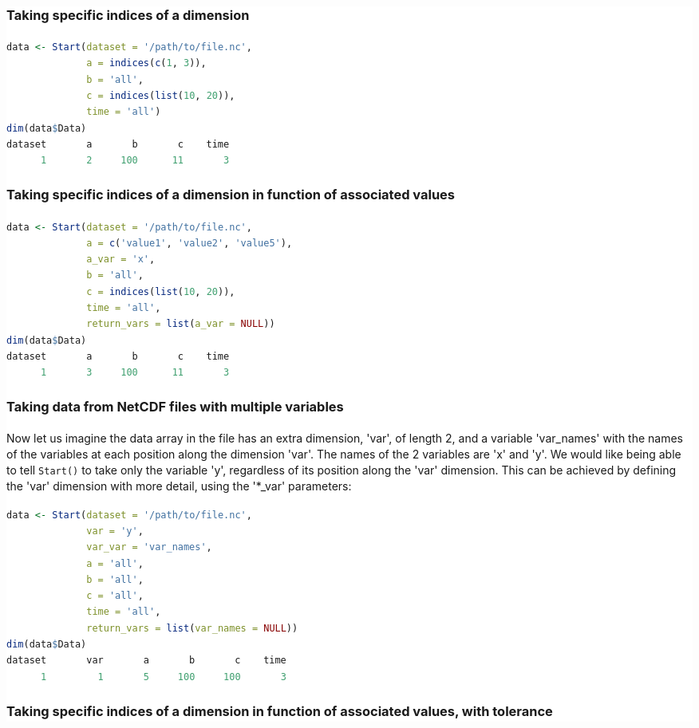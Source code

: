 ### Taking specific indices of a dimension
```R
data <- Start(dataset = '/path/to/file.nc',
              a = indices(c(1, 3)),
              b = 'all',
              c = indices(list(10, 20)),
              time = 'all')
dim(data$Data)
dataset       a       b       c    time
      1       2     100      11       3
```

### Taking specific indices of a dimension in function of associated values
```R
data <- Start(dataset = '/path/to/file.nc',
              a = c('value1', 'value2', 'value5'),
              a_var = 'x',
              b = 'all',
              c = indices(list(10, 20)),
              time = 'all',
              return_vars = list(a_var = NULL))
dim(data$Data)
dataset       a       b       c    time
      1       3     100      11       3
```

### Taking data from NetCDF files with multiple variables
Now let us imagine the data array in the file has an extra dimension, 'var', of length 2, and a variable 'var_names' with the names of the variables at each position along the dimension 'var'. The names of the 2 variables are 'x' and 'y'. We would like being able to tell `Start()` to take only the variable 'y', regardless of its position along the 'var' dimension. This can be achieved by defining the 'var' dimension with more detail, using the '*_var' parameters:

```R
data <- Start(dataset = '/path/to/file.nc',
              var = 'y',
              var_var = 'var_names',
              a = 'all',
              b = 'all',
              c = 'all',
              time = 'all',
              return_vars = list(var_names = NULL))
dim(data$Data)
dataset       var       a       b       c    time
      1         1       5     100     100       3
```

### Taking specific indices of a dimension in function of associated values, with tolerance

